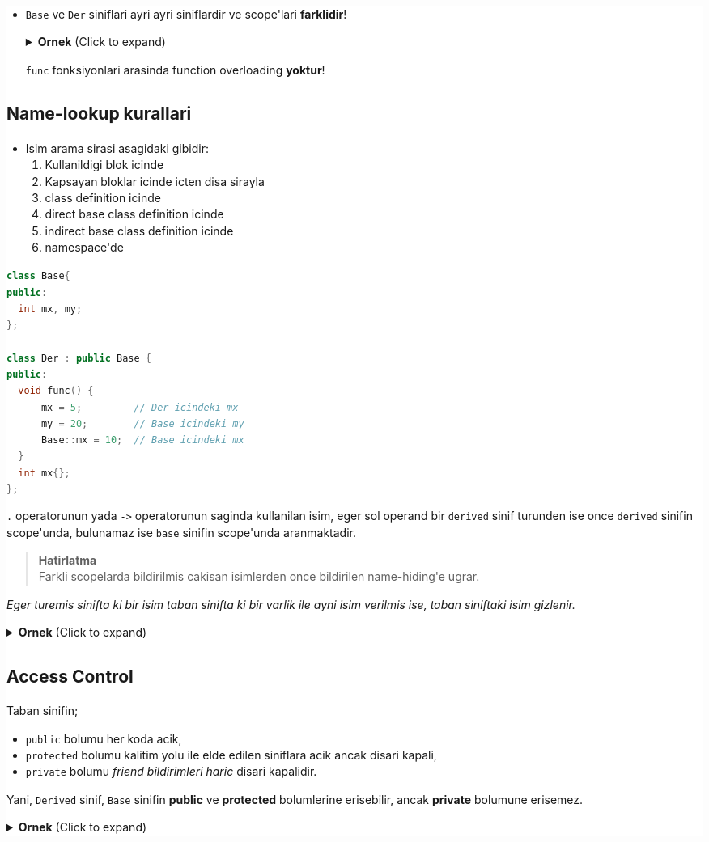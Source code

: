 * `Base` ve `Der` siniflari ayri ayri siniflardir ve scope'lari **farklidir**!
  <details><summary><b>Ornek</b> (Click to expand)</summary></details>

  `func` fonksiyonlari arasinda function overloading **yoktur**!

  
  
## Name-lookup kurallari

* Isim arama sirasi asagidaki gibidir:
  1. Kullanildigi blok icinde
  2. Kapsayan bloklar icinde icten disa sirayla
  3. class definition icinde
  4. direct base class definition icinde
  5. indirect base class definition icinde
  6. namespace'de

```C++
class Base{ 
public:
  int mx, my;
};

class Der : public Base { 
public:
  void func() {
      mx = 5;         // Der icindeki mx
      my = 20;        // Base icindeki my
      Base::mx = 10;  // Base icindeki mx
  }
  int mx{};
};
```

`.` operatorunun yada `->` operatorunun saginda kullanilan isim, eger sol operand bir `derived` sinif turunden ise once `derived` sinifin scope'unda, bulunamaz ise `base` sinifin scope'unda aranmaktadir.

> **Hatirlatma**  
> Farkli scopelarda bildirilmis cakisan isimlerden once bildirilen name-hiding'e ugrar.
  
*Eger turemis sinifta ki bir isim taban sinifta ki bir varlik ile ayni isim verilmis ise, taban siniftaki isim gizlenir.*
<details><summary><b>Ornek</b> (Click to expand)</summary></details>

  

## Access Control

Taban sinifin;
* `public` bolumu her koda acik, 
* `protected` bolumu kalitim yolu ile elde edilen siniflara acik ancak disari kapali, 
* `private` bolumu *friend bildirimleri haric* disari kapalidir.

Yani, `Derived` sinif, `Base` sinifin **public** ve **protected** bolumlerine erisebilir, ancak **private** bolumune erisemez.
<details><summary><b>Ornek</b> (Click to expand)</summary></details>

